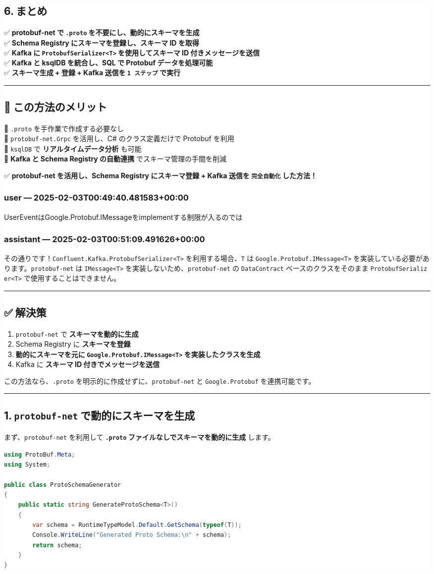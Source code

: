 
## **6. まとめ**
✅ **protobuf-net で `.proto` を不要にし、動的にスキーマを生成**  
✅ **Schema Registry にスキーマを登録し、スキーマ ID を取得**  
✅ **Kafka に `ProtobufSerializer<T>` を使用してスキーマ ID 付きメッセージを送信**  
✅ **Kafka と ksqlDB を統合し、SQL で Protobuf データを処理可能**  
✅ **スキーマ生成 + 登録 + Kafka 送信を `1 ステップ` で実行**  

---

## **🎯 この方法のメリット**
🔹 `.proto` を手作業で作成する必要なし  
🔹 `protobuf-net.Grpc` を活用し、C# のクラス定義だけで Protobuf を利用  
🔹 `ksqlDB` で **リアルタイムデータ分析** も可能  
🔹 **Kafka と Schema Registry の自動連携** でスキーマ管理の手間を削減  

✅ **protobuf-net を活用し、Schema Registry にスキーマ登録 + Kafka 送信を `完全自動化` した方法！**

### user — 2025-02-03T00:49:40.481583+00:00

UserEventはGoogle.Protobuf.IMessageをimplementする制限が入るのでは

### assistant — 2025-02-03T00:51:09.491626+00:00

その通りです！`Confluent.Kafka.ProtobufSerializer<T>` を利用する場合、`T` は `Google.Protobuf.IMessage<T>` を実装している必要があります。`protobuf-net` は `IMessage<T>` を実装しないため、`protobuf-net` の `DataContract` ベースのクラスをそのまま `ProtobufSerializer<T>` で使用することはできません。

---

## **✅ 解決策**
1. `protobuf-net` で **スキーマを動的に生成**
2. Schema Registry に **スキーマを登録**
3. **動的にスキーマを元に `Google.Protobuf.IMessage<T>` を実装したクラスを生成**
4. Kafka に **スキーマ ID 付きでメッセージを送信**

この方法なら、`.proto` を明示的に作成せずに、`protobuf-net` と `Google.Protobuf` を連携可能です。

---

## **1. `protobuf-net` で動的にスキーマを生成**
まず、`protobuf-net` を利用して **`.proto` ファイルなしでスキーマを動的に生成** します。

```csharp
using ProtoBuf.Meta;
using System;

public class ProtoSchemaGenerator
{
    public static string GenerateProtoSchema<T>()
    {
        var schema = RuntimeTypeModel.Default.GetSchema(typeof(T));
        Console.WriteLine("Generated Proto Schema:\n" + schema);
        return schema;
    }
}
```
